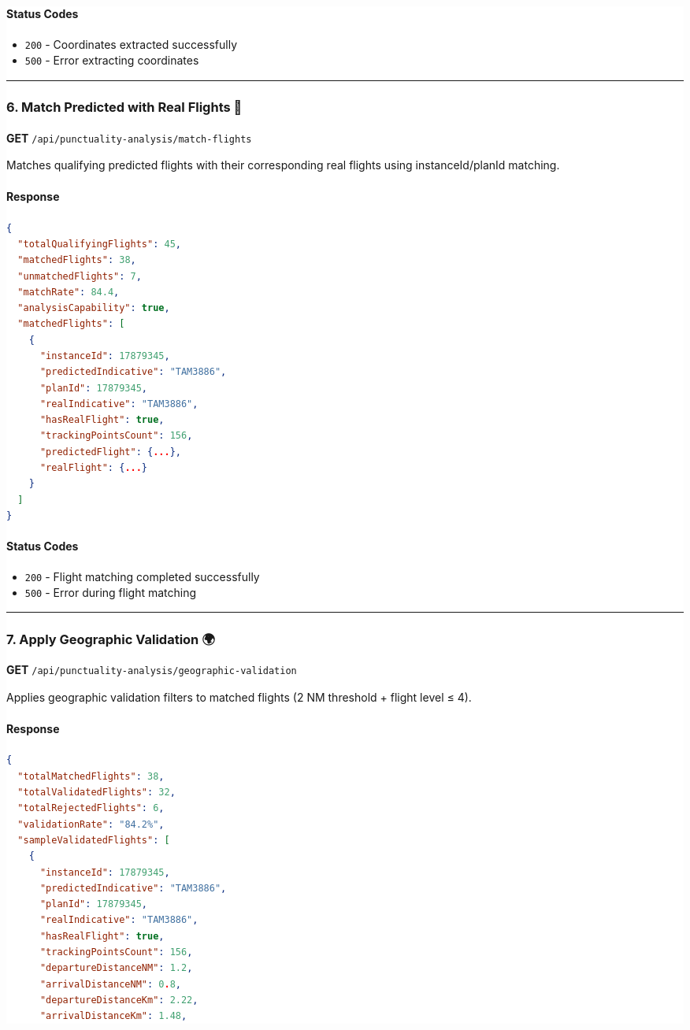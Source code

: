 #### **Status Codes**
- `200` - Coordinates extracted successfully
- `500` - Error extracting coordinates

---

### **6. Match Predicted with Real Flights** 🔗
**GET** `/api/punctuality-analysis/match-flights`

Matches qualifying predicted flights with their corresponding real flights using instanceId/planId matching.

#### **Response**
```json
{
  "totalQualifyingFlights": 45,
  "matchedFlights": 38,
  "unmatchedFlights": 7,
  "matchRate": 84.4,
  "analysisCapability": true,
  "matchedFlights": [
    {
      "instanceId": 17879345,
      "predictedIndicative": "TAM3886",
      "planId": 17879345,
      "realIndicative": "TAM3886",
      "hasRealFlight": true,
      "trackingPointsCount": 156,
      "predictedFlight": {...},
      "realFlight": {...}
    }
  ]
}
```

#### **Status Codes**
- `200` - Flight matching completed successfully
- `500` - Error during flight matching

---

### **7. Apply Geographic Validation** 🌍
**GET** `/api/punctuality-analysis/geographic-validation`

Applies geographic validation filters to matched flights (2 NM threshold + flight level ≤ 4).

#### **Response**
```json
{
  "totalMatchedFlights": 38,
  "totalValidatedFlights": 32,
  "totalRejectedFlights": 6,
  "validationRate": "84.2%",
  "sampleValidatedFlights": [
    {
      "instanceId": 17879345,
      "predictedIndicative": "TAM3886",
      "planId": 17879345,
      "realIndicative": "TAM3886",
      "hasRealFlight": true,
      "trackingPointsCount": 156,
      "departureDistanceNM": 1.2,
      "arrivalDistanceNM": 0.8,
      "departureDistanceKm": 2.22,
      "arrivalDistanceKm": 1.48,
```